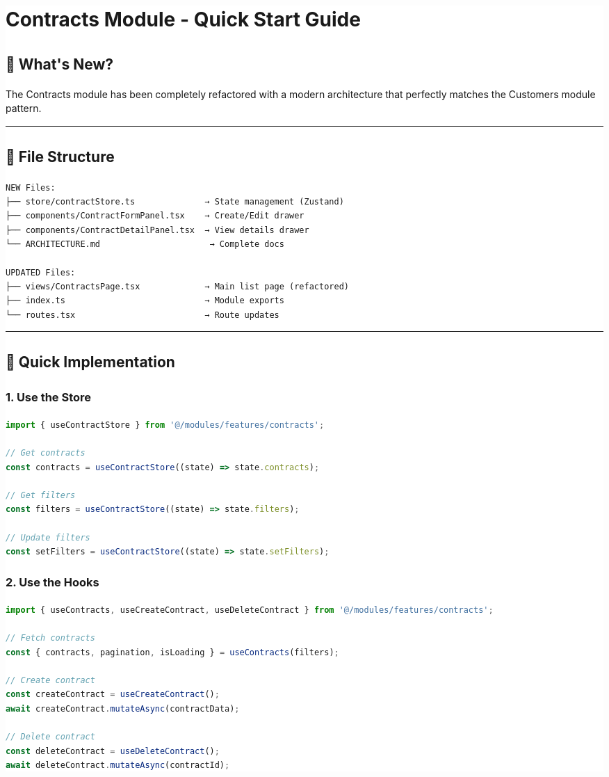 # Contracts Module - Quick Start Guide

## 🎯 What's New?

The Contracts module has been completely refactored with a modern architecture that perfectly matches the Customers module pattern.

---

## 📁 File Structure

```
NEW Files:
├── store/contractStore.ts              → State management (Zustand)
├── components/ContractFormPanel.tsx    → Create/Edit drawer
├── components/ContractDetailPanel.tsx  → View details drawer
└── ARCHITECTURE.md                      → Complete docs

UPDATED Files:
├── views/ContractsPage.tsx             → Main list page (refactored)
├── index.ts                            → Module exports
└── routes.tsx                          → Route updates
```

---

## 🚀 Quick Implementation

### 1. Use the Store
```typescript
import { useContractStore } from '@/modules/features/contracts';

// Get contracts
const contracts = useContractStore((state) => state.contracts);

// Get filters
const filters = useContractStore((state) => state.filters);

// Update filters
const setFilters = useContractStore((state) => state.setFilters);
```

### 2. Use the Hooks
```typescript
import { useContracts, useCreateContract, useDeleteContract } from '@/modules/features/contracts';

// Fetch contracts
const { contracts, pagination, isLoading } = useContracts(filters);

// Create contract
const createContract = useCreateContract();
await createContract.mutateAsync(contractData);

// Delete contract
const deleteContract = useDeleteContract();
await deleteContract.mutateAsync(contractId);
```
